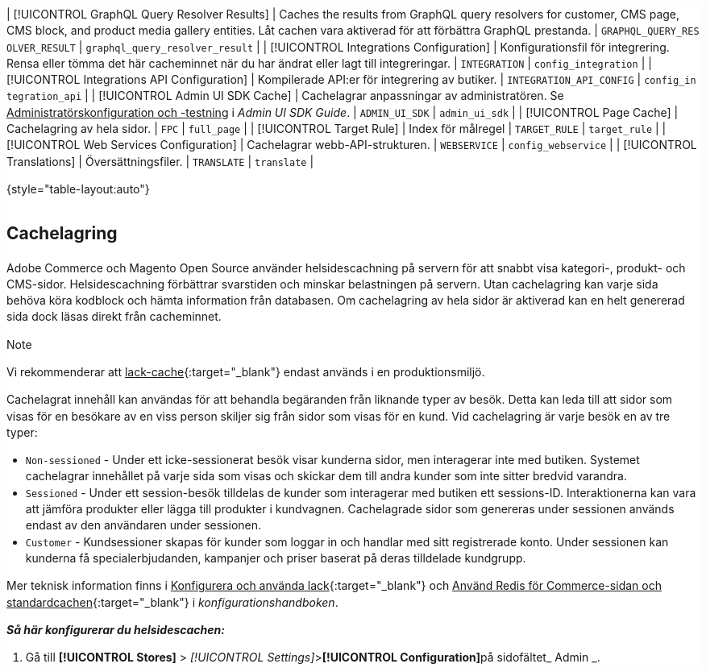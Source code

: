 | [!UICONTROL GraphQL Query Resolver Results] | Caches the results from GraphQL query resolvers for customer, CMS page, CMS block, and product media gallery entities. Låt cachen vara aktiverad för att förbättra GraphQL prestanda. | `GRAPHQL_QUERY_RESOLVER_RESULT` | `graphql_query_resolver_result` |
| [!UICONTROL Integrations Configuration] | Konfigurationsfil för integrering. Rensa eller tömma det här cacheminnet när du har ändrat eller lagt till integreringar. | `INTEGRATION` | `config_integration` |
| [!UICONTROL Integrations API Configuration] | Kompilerade API:er för integrering av butiker. | `INTEGRATION_API_CONFIG` | `config_integration_api` |
| [!UICONTROL Admin UI SDK Cache] | Cachelagrar anpassningar av administratören. Se [Administratörskonfiguration och -testning](https://developer.adobe.com/commerce/extensibility/admin-ui-sdk/configuration/) i _Admin UI SDK Guide_. | `ADMIN_UI_SDK` | `admin_ui_sdk` |
| [!UICONTROL Page Cache] | Cachelagring av hela sidor. | `FPC` | `full_page` |
| [!UICONTROL Target Rule] | Index för målregel | `TARGET_RULE` | `target_rule` |
| [!UICONTROL Web Services Configuration] | Cachelagrar webb-API-strukturen. | `WEBSERVICE` | `config_webservice` |
| [!UICONTROL Translations] | Översättningsfiler. | `TRANSLATE` | `translate` |

{style="table-layout:auto"}

## Cachelagring

Adobe Commerce och Magento Open Source använder helsidescachning på servern för att snabbt visa kategori-, produkt- och CMS-sidor. Helsidescachning förbättrar svarstiden och minskar belastningen på servern. Utan cachelagring kan varje sida behöva köra kodblock och hämta information från databasen. Om cachelagring av hela sidor är aktiverad kan en helt genererad sida dock läsas direkt från cacheminnet.

>[!NOTE]
>
>Vi rekommenderar att [lack-cache](https://varnish-cache.org/){:target="_blank"} endast används i en produktionsmiljö.

Cachelagrat innehåll kan användas för att behandla begäranden från liknande typer av besök. Detta kan leda till att sidor som visas för en besökare av en viss person skiljer sig från sidor som visas för en kund. Vid cachelagring är varje besök en av tre typer:

- `Non-sessioned` - Under ett icke-sessionerat besök visar kunderna sidor, men interagerar inte med butiken. Systemet cachelagrar innehållet på varje sida som visas och skickar dem till andra kunder som inte sitter bredvid varandra.
- `Sessioned` - Under ett session-besök tilldelas de kunder som interagerar med butiken ett sessions-ID. Interaktionerna kan vara att jämföra produkter eller lägga till produkter i kundvagnen. Cachelagrade sidor som genereras under sessionen används endast av den användaren under sessionen.
- `Customer` - Kundsessioner skapas för kunder som loggar in och handlar med sitt registrerade konto. Under sessionen kan kunderna få specialerbjudanden, kampanjer och priser baserat på deras tilldelade kundgrupp.

Mer teknisk information finns i [Konfigurera och använda lack](https://experienceleague.adobe.com/docs/commerce-operations/configuration-guide/cache/varnish/config-varnish.html){:target="_blank"} och [Använd Redis för Commerce-sidan och standardcachen](https://experienceleague.adobe.com/docs/commerce-operations/configuration-guide/cache/redis/redis-pg-cache.html){:target="_blank"} i _konfigurationshandboken_.

**_Så här konfigurerar du helsidescachen:_**

1. Gå till **[!UICONTROL Stores]** > _[!UICONTROL Settings]_>**[!UICONTROL Configuration]**&#x200B;på sidofältet_ Admin _.
